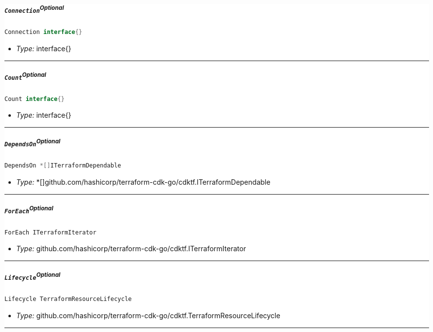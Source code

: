 
##### `Connection`<sup>Optional</sup> <a name="Connection" id="@cdktf/provider-azurerm.chaosStudioExperiment.ChaosStudioExperimentConfig.property.connection"></a>

```go
Connection interface{}
```

- *Type:* interface{}

---

##### `Count`<sup>Optional</sup> <a name="Count" id="@cdktf/provider-azurerm.chaosStudioExperiment.ChaosStudioExperimentConfig.property.count"></a>

```go
Count interface{}
```

- *Type:* interface{}

---

##### `DependsOn`<sup>Optional</sup> <a name="DependsOn" id="@cdktf/provider-azurerm.chaosStudioExperiment.ChaosStudioExperimentConfig.property.dependsOn"></a>

```go
DependsOn *[]ITerraformDependable
```

- *Type:* *[]github.com/hashicorp/terraform-cdk-go/cdktf.ITerraformDependable

---

##### `ForEach`<sup>Optional</sup> <a name="ForEach" id="@cdktf/provider-azurerm.chaosStudioExperiment.ChaosStudioExperimentConfig.property.forEach"></a>

```go
ForEach ITerraformIterator
```

- *Type:* github.com/hashicorp/terraform-cdk-go/cdktf.ITerraformIterator

---

##### `Lifecycle`<sup>Optional</sup> <a name="Lifecycle" id="@cdktf/provider-azurerm.chaosStudioExperiment.ChaosStudioExperimentConfig.property.lifecycle"></a>

```go
Lifecycle TerraformResourceLifecycle
```

- *Type:* github.com/hashicorp/terraform-cdk-go/cdktf.TerraformResourceLifecycle

---
